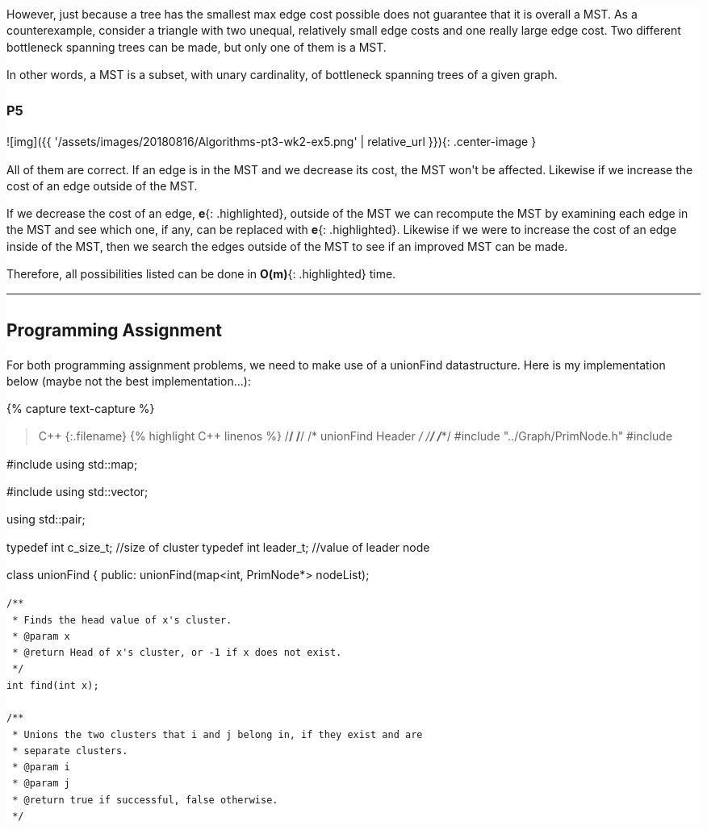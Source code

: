 However, just because a tree has the smallest max edge cost possible does not guarantee that it is overall a MST.  As a counterexample, consider a triangle with two unequal, relatively small edge costs and one really large edge cost.  Two different bottleneck spanning trees can be made, but only one of them is a MST.

In other words, a MST is a subset, with unary cardinality, of bottleneck spanning trees of a given graph.
  
### P5
![img]({{ '/assets/images/20180816/Algorithms-pt3-wk2-ex5.png' | relative_url }}){: .center-image }

All of them are correct.  If an edge is in the MST and we decrease its cost, the MST won't be affected.  Likewise if we increase the cost of an edge outside of the MST.  

If we decrease the cost of an edge, **e**{: .highlighted}, outside of the MST we can recompute the MST by examining each edge in the MST and see which one, if any, can be replaced with **e**{: .highlighted}.  Likewise if we were to increase the cost of an edge inside of the MST, then we search the edges outside of the MST to see if an improved MST can be made.

Therefore, all possibilities listed can be done in **O(m)**{: .highlighted} time.

---
## Programming Assignment

For both programming assignment problems, we need to make use of a unionFind datastructure.  Here is my implementation below (maybe not the best implementation...):

{% capture text-capture %}
>C++
{:.filename}
{% highlight C++ linenos %}
/******************************************************************************/
/******************************************************************************/
/*  unionFind Header                                                          */
/******************************************************************************/
/******************************************************************************/
#include "../Graph/PrimNode.h"
#include <iterator>

#include <map>
using std::map;

#include <vector>
using std::vector;

using std::pair;

typedef int c_size_t; //size of cluster 
typedef int leader_t; //value of leader node

class unionFind {
public:
    unionFind(map<int, PrimNode*> nodeList);
    
    /**
     * Finds the head value of x's cluster.
     * @param x
     * @return Head of x's cluster, or -1 if x does not exist.
     */
    int find(int x);
    
    /**
     * Unions the two clusters that i and j belong in, if they exist and are 
     * separate clusters.
     * @param i
     * @param j
     * @return true if successful, false otherwise.
     */